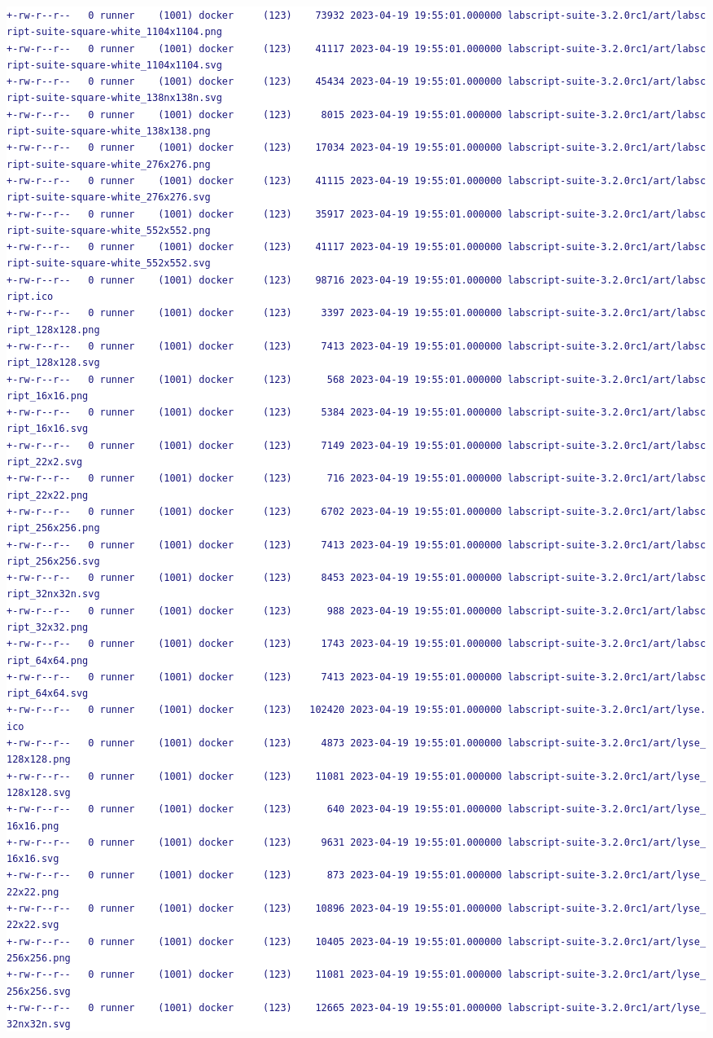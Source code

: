 ```diff
+-rw-r--r--   0 runner    (1001) docker     (123)    73932 2023-04-19 19:55:01.000000 labscript-suite-3.2.0rc1/art/labscript-suite-square-white_1104x1104.png
+-rw-r--r--   0 runner    (1001) docker     (123)    41117 2023-04-19 19:55:01.000000 labscript-suite-3.2.0rc1/art/labscript-suite-square-white_1104x1104.svg
+-rw-r--r--   0 runner    (1001) docker     (123)    45434 2023-04-19 19:55:01.000000 labscript-suite-3.2.0rc1/art/labscript-suite-square-white_138nx138n.svg
+-rw-r--r--   0 runner    (1001) docker     (123)     8015 2023-04-19 19:55:01.000000 labscript-suite-3.2.0rc1/art/labscript-suite-square-white_138x138.png
+-rw-r--r--   0 runner    (1001) docker     (123)    17034 2023-04-19 19:55:01.000000 labscript-suite-3.2.0rc1/art/labscript-suite-square-white_276x276.png
+-rw-r--r--   0 runner    (1001) docker     (123)    41115 2023-04-19 19:55:01.000000 labscript-suite-3.2.0rc1/art/labscript-suite-square-white_276x276.svg
+-rw-r--r--   0 runner    (1001) docker     (123)    35917 2023-04-19 19:55:01.000000 labscript-suite-3.2.0rc1/art/labscript-suite-square-white_552x552.png
+-rw-r--r--   0 runner    (1001) docker     (123)    41117 2023-04-19 19:55:01.000000 labscript-suite-3.2.0rc1/art/labscript-suite-square-white_552x552.svg
+-rw-r--r--   0 runner    (1001) docker     (123)    98716 2023-04-19 19:55:01.000000 labscript-suite-3.2.0rc1/art/labscript.ico
+-rw-r--r--   0 runner    (1001) docker     (123)     3397 2023-04-19 19:55:01.000000 labscript-suite-3.2.0rc1/art/labscript_128x128.png
+-rw-r--r--   0 runner    (1001) docker     (123)     7413 2023-04-19 19:55:01.000000 labscript-suite-3.2.0rc1/art/labscript_128x128.svg
+-rw-r--r--   0 runner    (1001) docker     (123)      568 2023-04-19 19:55:01.000000 labscript-suite-3.2.0rc1/art/labscript_16x16.png
+-rw-r--r--   0 runner    (1001) docker     (123)     5384 2023-04-19 19:55:01.000000 labscript-suite-3.2.0rc1/art/labscript_16x16.svg
+-rw-r--r--   0 runner    (1001) docker     (123)     7149 2023-04-19 19:55:01.000000 labscript-suite-3.2.0rc1/art/labscript_22x2.svg
+-rw-r--r--   0 runner    (1001) docker     (123)      716 2023-04-19 19:55:01.000000 labscript-suite-3.2.0rc1/art/labscript_22x22.png
+-rw-r--r--   0 runner    (1001) docker     (123)     6702 2023-04-19 19:55:01.000000 labscript-suite-3.2.0rc1/art/labscript_256x256.png
+-rw-r--r--   0 runner    (1001) docker     (123)     7413 2023-04-19 19:55:01.000000 labscript-suite-3.2.0rc1/art/labscript_256x256.svg
+-rw-r--r--   0 runner    (1001) docker     (123)     8453 2023-04-19 19:55:01.000000 labscript-suite-3.2.0rc1/art/labscript_32nx32n.svg
+-rw-r--r--   0 runner    (1001) docker     (123)      988 2023-04-19 19:55:01.000000 labscript-suite-3.2.0rc1/art/labscript_32x32.png
+-rw-r--r--   0 runner    (1001) docker     (123)     1743 2023-04-19 19:55:01.000000 labscript-suite-3.2.0rc1/art/labscript_64x64.png
+-rw-r--r--   0 runner    (1001) docker     (123)     7413 2023-04-19 19:55:01.000000 labscript-suite-3.2.0rc1/art/labscript_64x64.svg
+-rw-r--r--   0 runner    (1001) docker     (123)   102420 2023-04-19 19:55:01.000000 labscript-suite-3.2.0rc1/art/lyse.ico
+-rw-r--r--   0 runner    (1001) docker     (123)     4873 2023-04-19 19:55:01.000000 labscript-suite-3.2.0rc1/art/lyse_128x128.png
+-rw-r--r--   0 runner    (1001) docker     (123)    11081 2023-04-19 19:55:01.000000 labscript-suite-3.2.0rc1/art/lyse_128x128.svg
+-rw-r--r--   0 runner    (1001) docker     (123)      640 2023-04-19 19:55:01.000000 labscript-suite-3.2.0rc1/art/lyse_16x16.png
+-rw-r--r--   0 runner    (1001) docker     (123)     9631 2023-04-19 19:55:01.000000 labscript-suite-3.2.0rc1/art/lyse_16x16.svg
+-rw-r--r--   0 runner    (1001) docker     (123)      873 2023-04-19 19:55:01.000000 labscript-suite-3.2.0rc1/art/lyse_22x22.png
+-rw-r--r--   0 runner    (1001) docker     (123)    10896 2023-04-19 19:55:01.000000 labscript-suite-3.2.0rc1/art/lyse_22x22.svg
+-rw-r--r--   0 runner    (1001) docker     (123)    10405 2023-04-19 19:55:01.000000 labscript-suite-3.2.0rc1/art/lyse_256x256.png
+-rw-r--r--   0 runner    (1001) docker     (123)    11081 2023-04-19 19:55:01.000000 labscript-suite-3.2.0rc1/art/lyse_256x256.svg
+-rw-r--r--   0 runner    (1001) docker     (123)    12665 2023-04-19 19:55:01.000000 labscript-suite-3.2.0rc1/art/lyse_32nx32n.svg
```